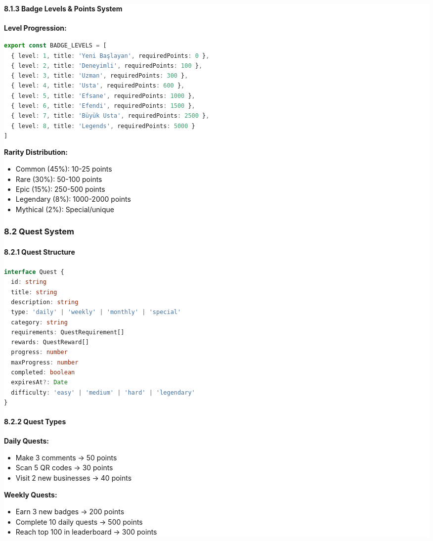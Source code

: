 #### 8.1.3 Badge Levels & Points System

**Level Progression:**
```typescript
export const BADGE_LEVELS = [
  { level: 1, title: 'Yeni Başlayan', requiredPoints: 0 },
  { level: 2, title: 'Deneyimli', requiredPoints: 100 },
  { level: 3, title: 'Uzman', requiredPoints: 300 },
  { level: 4, title: 'Usta', requiredPoints: 600 },
  { level: 5, title: 'Efsane', requiredPoints: 1000 },
  { level: 6, title: 'Efendi', requiredPoints: 1500 },
  { level: 7, title: 'Büyük Usta', requiredPoints: 2500 },
  { level: 8, title: 'Legends', requiredPoints: 5000 }
]
```

**Rarity Distribution:**
- Common (45%): 10-25 points
- Rare (30%): 50-100 points
- Epic (15%): 250-500 points
- Legendary (8%): 1000-2000 points
- Mythical (2%): Special/unique

### 8.2 Quest System

#### 8.2.1 Quest Structure

```typescript
interface Quest {
  id: string
  title: string
  description: string
  type: 'daily' | 'weekly' | 'monthly' | 'special'
  category: string
  requirements: QuestRequirement[]
  rewards: QuestReward[]
  progress: number
  maxProgress: number
  completed: boolean
  expiresAt?: Date
  difficulty: 'easy' | 'medium' | 'hard' | 'legendary'
}
```

#### 8.2.2 Quest Types

**Daily Quests:**
- Make 3 comments → 50 points
- Scan 5 QR codes → 30 points
- Visit 2 new businesses → 40 points

**Weekly Quests:**
- Earn 3 new badges → 200 points
- Complete 10 daily quests → 500 points
- Reach top 100 in leaderboard → 300 points
